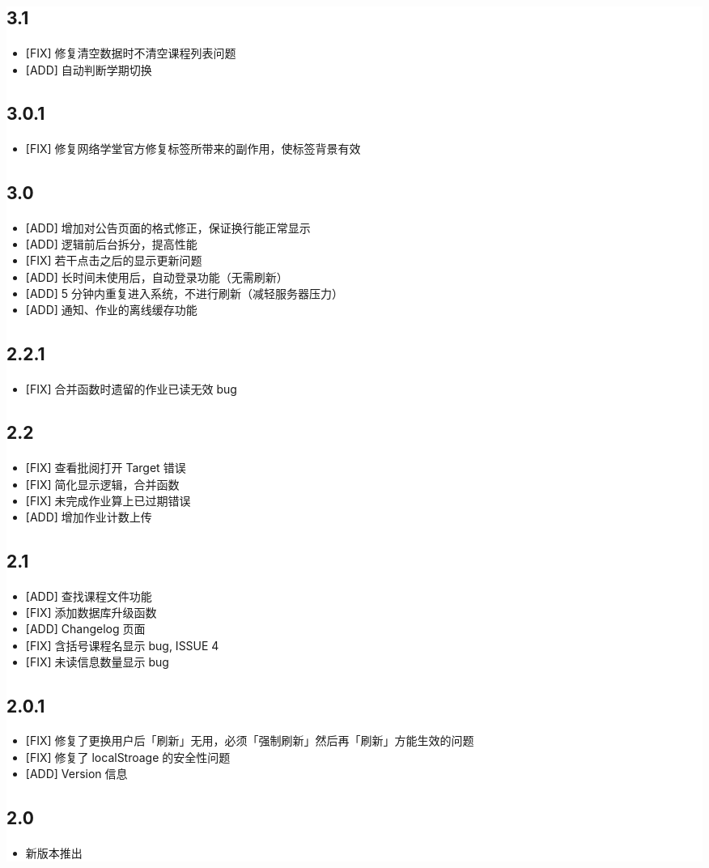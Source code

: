 ## 3.1

- [FIX] 修复清空数据时不清空课程列表问题
- [ADD] 自动判断学期切换

## 3.0.1

- [FIX] 修复网络学堂官方修复标签所带来的副作用，使标签背景有效

## 3.0

- [ADD] 增加对公告页面的格式修正，保证换行能正常显示
- [ADD] 逻辑前后台拆分，提高性能
- [FIX] 若干点击之后的显示更新问题
- [ADD] 长时间未使用后，自动登录功能（无需刷新）
- [ADD] 5 分钟内重复进入系统，不进行刷新（减轻服务器压力）
- [ADD] 通知、作业的离线缓存功能

## 2.2.1

- [FIX] 合并函数时遗留的作业已读无效 bug

## 2.2

- [FIX] 查看批阅打开 Target 错误
- [FIX] 简化显示逻辑，合并函数
- [FIX] 未完成作业算上已过期错误
- [ADD] 增加作业计数上传

## 2.1

- [ADD] 查找课程文件功能
- [FIX] 添加数据库升级函数
- [ADD] Changelog 页面
- [FIX] 含括号课程名显示 bug, ISSUE 4
- [FIX] 未读信息数量显示 bug

## 2.0.1

- [FIX] 修复了更换用户后「刷新」无用，必须「强制刷新」然后再「刷新」方能生效的问题
- [FIX] 修复了 localStroage 的安全性问题
- [ADD] Version 信息

## 2.0

- 新版本推出

